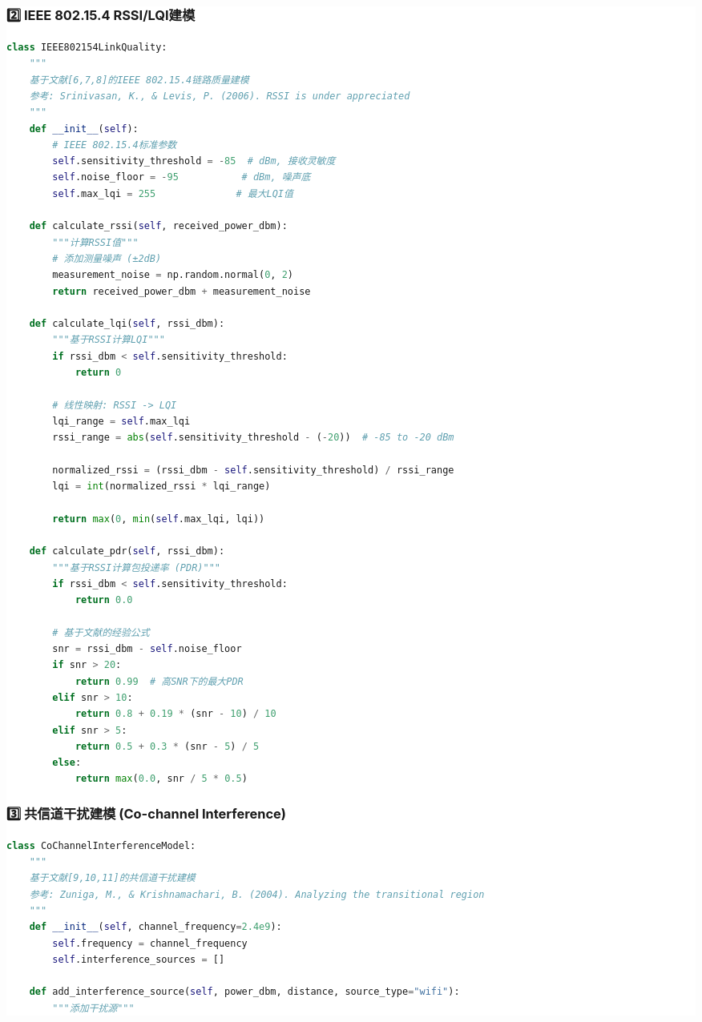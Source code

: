 ### 2️⃣ **IEEE 802.15.4 RSSI/LQI建模**
```python
class IEEE802154LinkQuality:
    """
    基于文献[6,7,8]的IEEE 802.15.4链路质量建模
    参考: Srinivasan, K., & Levis, P. (2006). RSSI is under appreciated
    """
    def __init__(self):
        # IEEE 802.15.4标准参数
        self.sensitivity_threshold = -85  # dBm, 接收灵敏度
        self.noise_floor = -95           # dBm, 噪声底
        self.max_lqi = 255              # 最大LQI值

    def calculate_rssi(self, received_power_dbm):
        """计算RSSI值"""
        # 添加测量噪声 (±2dB)
        measurement_noise = np.random.normal(0, 2)
        return received_power_dbm + measurement_noise

    def calculate_lqi(self, rssi_dbm):
        """基于RSSI计算LQI"""
        if rssi_dbm < self.sensitivity_threshold:
            return 0

        # 线性映射: RSSI -> LQI
        lqi_range = self.max_lqi
        rssi_range = abs(self.sensitivity_threshold - (-20))  # -85 to -20 dBm

        normalized_rssi = (rssi_dbm - self.sensitivity_threshold) / rssi_range
        lqi = int(normalized_rssi * lqi_range)

        return max(0, min(self.max_lqi, lqi))

    def calculate_pdr(self, rssi_dbm):
        """基于RSSI计算包投递率 (PDR)"""
        if rssi_dbm < self.sensitivity_threshold:
            return 0.0

        # 基于文献的经验公式
        snr = rssi_dbm - self.noise_floor
        if snr > 20:
            return 0.99  # 高SNR下的最大PDR
        elif snr > 10:
            return 0.8 + 0.19 * (snr - 10) / 10
        elif snr > 5:
            return 0.5 + 0.3 * (snr - 5) / 5
        else:
            return max(0.0, snr / 5 * 0.5)
```

### 3️⃣ **共信道干扰建模 (Co-channel Interference)**
```python
class CoChannelInterferenceModel:
    """
    基于文献[9,10,11]的共信道干扰建模
    参考: Zuniga, M., & Krishnamachari, B. (2004). Analyzing the transitional region
    """
    def __init__(self, channel_frequency=2.4e9):
        self.frequency = channel_frequency
        self.interference_sources = []

    def add_interference_source(self, power_dbm, distance, source_type="wifi"):
        """添加干扰源"""
```